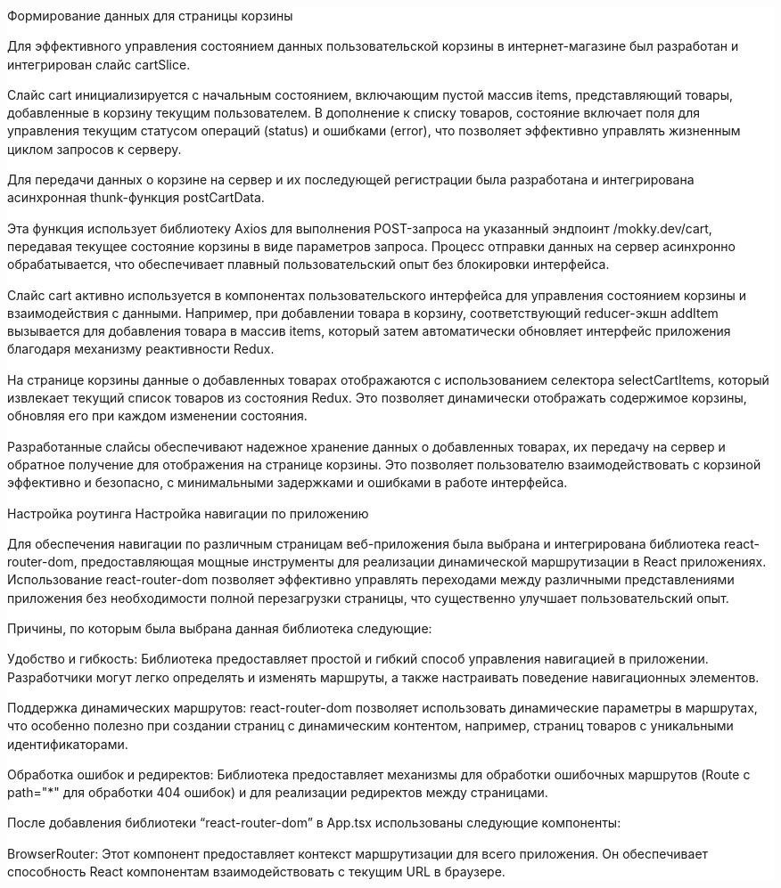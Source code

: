Формирование данных для страницы корзины

Для эффективного управления состоянием данных пользовательской корзины в интернет-магазине был разработан и интегрирован слайс cartSlice.


Слайс cart инициализируется с начальным состоянием, включающим пустой массив items, представляющий товары, добавленные в корзину текущим пользователем. В дополнение к списку товаров, состояние включает поля для управления текущим статусом операций (status) и ошибками (error), что позволяет эффективно управлять жизненным циклом запросов к серверу.

Для передачи данных о корзине на сервер и их последующей регистрации была разработана и интегрирована асинхронная thunk-функция postCartData. 

Эта функция использует библиотеку Axios для выполнения POST-запроса на указанный эндпоинт /mokky.dev/cart, передавая текущее состояние корзины в виде параметров запроса. Процесс отправки данных на сервер асинхронно обрабатывается, что обеспечивает плавный пользовательский опыт без блокировки интерфейса.

Слайс cart активно используется в компонентах пользовательского интерфейса для управления состоянием корзины и взаимодействия с данными. Например, при добавлении товара в корзину, соответствующий reducer-экшн addItem вызывается для добавления товара в массив items, который затем автоматически обновляет интерфейс приложения благодаря механизму реактивности Redux.

На странице корзины данные о добавленных товарах отображаются с использованием селектора selectCartItems, который извлекает текущий список товаров из состояния Redux. Это позволяет динамически отображать содержимое корзины, обновляя его при каждом изменении состояния.

Разработанные слайсы обеспечивают надежное хранение данных о добавленных товарах, их передачу на сервер и обратное получение для отображения на странице корзины. Это позволяет пользователю взаимодействовать с корзиной эффективно и безопасно, с минимальными задержками и ошибками в работе интерфейса.


Настройка роутинга 
Настройка навигации по приложению


Для обеспечения навигации по различным страницам веб-приложения была выбрана и интегрирована библиотека react-router-dom, предоставляющая мощные инструменты для реализации динамической маршрутизации в React приложениях. Использование react-router-dom позволяет эффективно управлять переходами между различными представлениями приложения без необходимости полной перезагрузки страницы, что существенно улучшает пользовательский опыт.

Причины, по которым была выбрана данная библиотека следующие: 

Удобство и гибкость: Библиотека предоставляет простой и гибкий способ управления навигацией в приложении. Разработчики могут легко определять и изменять маршруты, а также настраивать поведение навигационных элементов.

Поддержка динамических маршрутов: react-router-dom позволяет использовать динамические параметры в маршрутах, что особенно полезно при создании страниц с динамическим контентом, например, страниц товаров с уникальными идентификаторами.

Обработка ошибок и редиректов: Библиотека предоставляет механизмы для обработки ошибочных маршрутов (Route с path="*" для обработки 404 ошибок) и для реализации редиректов между страницами.

После добавления библиотеки “react-router-dom”  в App.tsx использованы следующие компоненты:


BrowserRouter: Этот компонент предоставляет контекст маршрутизации для всего приложения. Он обеспечивает способность React компонентам взаимодействовать с текущим URL в браузере.
